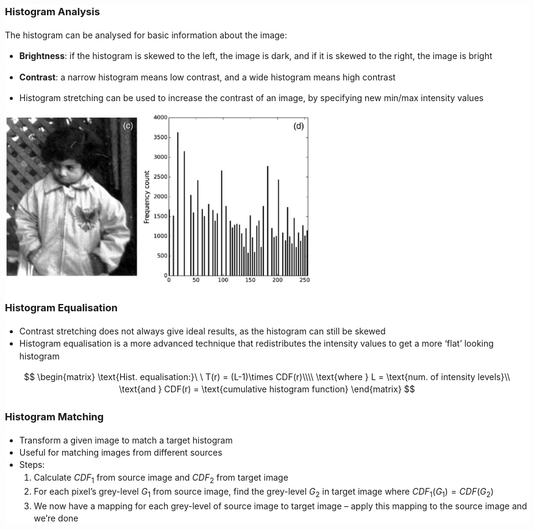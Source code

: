 ### Histogram Analysis

The histogram can be analysed for basic information about the image:

- **Brightness**: if the histogram is skewed to the left, the image is dark, and if it is skewed to the right, the image is bright
- **Contrast**: a narrow histogram means low contrast, and a wide histogram means high contrast

- Histogram stretching can be used to increase the contrast of an image, by specifying new min/max intensity values

<img src="Computer Vision.assets/image-20230525234426440.png" alt="image-20230525234426440" width=500 />

### Histogram Equalisation

- Contrast stretching does not always give ideal results, as the histogram can still be skewed
- Histogram equalisation is a more advanced technique that redistributes the intensity values to get a more ‘flat’ looking histogram

$$
\begin{matrix}
\text{Hist. equalisation:}\ \ T(r) = (L-1)\times CDF(r)\\\\
\text{where } L = \text{num. of intensity levels}\\
\text{and } CDF(r) = \text{cumulative histogram function}
\end{matrix}
$$

### Histogram Matching

- Transform a given image to match a target histogram
- Useful for matching images from different sources
- Steps:
  1. Calculate $CDF _1$ from source image and $CDF_2$ from target image
  2. For each pixel’s grey-level $G_1$ from source image, find the grey-level $G_2$ in target image where $CDF_1(G_1) = CDF(G_2)$
  3. We now have a mapping for each grey-level of source image to target image – apply this mapping to the source image and we’re done
